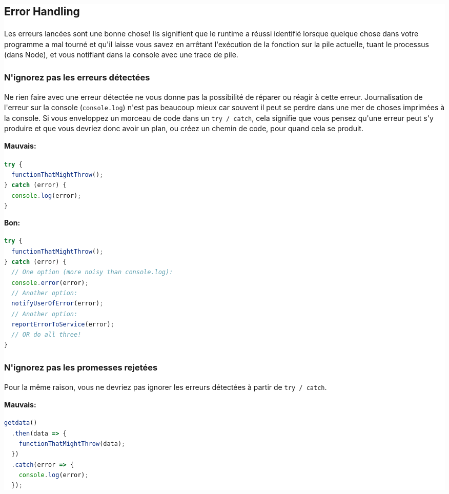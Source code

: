 ## **Error Handling**

Les erreurs lancées sont une bonne chose! Ils signifient que le runtime a réussi
identifié lorsque quelque chose dans votre programme a mal tourné et qu'il laisse
vous savez en arrêtant l'exécution de la fonction sur la pile actuelle, tuant le
processus (dans Node), et vous notifiant dans la console avec une trace de pile.

### N'ignorez pas les erreurs détectées

Ne rien faire avec une erreur détectée ne vous donne pas la possibilité de réparer
ou réagir à cette erreur. Journalisation de l'erreur sur la console (`console.log`)
n'est pas beaucoup mieux car souvent il peut se perdre dans une mer de choses imprimées
à la console. Si vous enveloppez un morceau de code dans un `try / catch`, cela signifie que vous
pensez qu'une erreur peut s'y produire et que vous devriez donc avoir un plan,
ou créez un chemin de code, pour quand cela se produit.

**Mauvais:**

```javascript
try {
  functionThatMightThrow();
} catch (error) {
  console.log(error);
}
```

**Bon:**

```javascript
try {
  functionThatMightThrow();
} catch (error) {
  // One option (more noisy than console.log):
  console.error(error);
  // Another option:
  notifyUserOfError(error);
  // Another option:
  reportErrorToService(error);
  // OR do all three!
}
```

### N'ignorez pas les promesses rejetées

Pour la même raison, vous ne devriez pas ignorer les erreurs détectées
à partir de `try / catch`.

**Mauvais:**

```javascript
getdata()
  .then(data => {
    functionThatMightThrow(data);
  })
  .catch(error => {
    console.log(error);
  });
```
